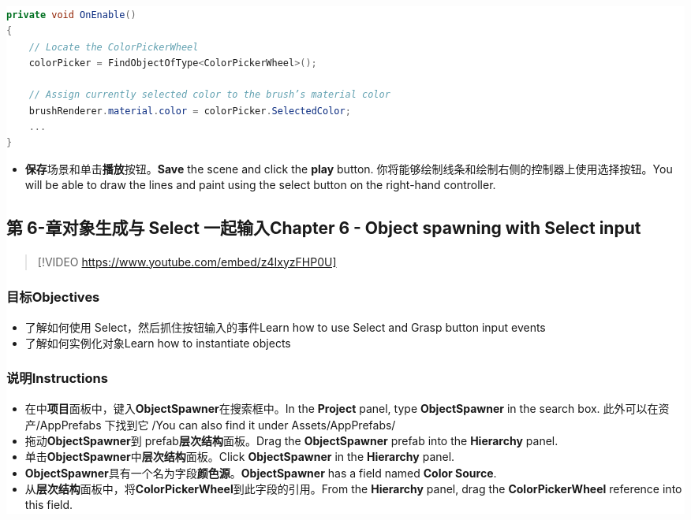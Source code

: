 ```cs
private void OnEnable()
{
    // Locate the ColorPickerWheel
    colorPicker = FindObjectOfType<ColorPickerWheel>();

    // Assign currently selected color to the brush’s material color
    brushRenderer.material.color = colorPicker.SelectedColor;
    ...
}
```
* <span data-ttu-id="d5e9d-343">**保存**场景和单击**播放**按钮。</span><span class="sxs-lookup"><span data-stu-id="d5e9d-343">**Save** the scene and click the **play** button.</span></span> <span data-ttu-id="d5e9d-344">你将能够绘制线条和绘制右侧的控制器上使用选择按钮。</span><span class="sxs-lookup"><span data-stu-id="d5e9d-344">You will be able to draw the lines and paint using the select button on the right-hand controller.</span></span>

## <a name="chapter-6---object-spawning-with-select-input"></a><span data-ttu-id="d5e9d-345">第 6-章对象生成与 Select 一起输入</span><span class="sxs-lookup"><span data-stu-id="d5e9d-345">Chapter 6 - Object spawning with Select input</span></span>

>[!VIDEO https://www.youtube.com/embed/z4IxyzFHP0U]

### <a name="objectives"></a><span data-ttu-id="d5e9d-346">目标</span><span class="sxs-lookup"><span data-stu-id="d5e9d-346">Objectives</span></span>

* <span data-ttu-id="d5e9d-347">了解如何使用 Select，然后抓住按钮输入的事件</span><span class="sxs-lookup"><span data-stu-id="d5e9d-347">Learn how to use Select and Grasp button input events</span></span>
* <span data-ttu-id="d5e9d-348">了解如何实例化对象</span><span class="sxs-lookup"><span data-stu-id="d5e9d-348">Learn how to instantiate objects</span></span>

### <a name="instructions"></a><span data-ttu-id="d5e9d-349">说明</span><span class="sxs-lookup"><span data-stu-id="d5e9d-349">Instructions</span></span>

* <span data-ttu-id="d5e9d-350">在中**项目**面板中，键入**ObjectSpawner**在搜索框中。</span><span class="sxs-lookup"><span data-stu-id="d5e9d-350">In the **Project** panel, type **ObjectSpawner** in the search box.</span></span> <span data-ttu-id="d5e9d-351">此外可以在资产/AppPrefabs 下找到它 /</span><span class="sxs-lookup"><span data-stu-id="d5e9d-351">You can also find it under Assets/AppPrefabs/</span></span>
* <span data-ttu-id="d5e9d-352">拖动**ObjectSpawner**到 prefab**层次结构**面板。</span><span class="sxs-lookup"><span data-stu-id="d5e9d-352">Drag the **ObjectSpawner** prefab into the **Hierarchy** panel.</span></span>
* <span data-ttu-id="d5e9d-353">单击**ObjectSpawner**中**层次结构**面板。</span><span class="sxs-lookup"><span data-stu-id="d5e9d-353">Click **ObjectSpawner** in the **Hierarchy** panel.</span></span>
* <span data-ttu-id="d5e9d-354">**ObjectSpawner**具有一个名为字段**颜色源**。</span><span class="sxs-lookup"><span data-stu-id="d5e9d-354">**ObjectSpawner** has a field named **Color Source**.</span></span>
* <span data-ttu-id="d5e9d-355">从**层次结构**面板中，将**ColorPickerWheel**到此字段的引用。</span><span class="sxs-lookup"><span data-stu-id="d5e9d-355">From the **Hierarchy** panel, drag the **ColorPickerWheel** reference into this field.</span></span>
